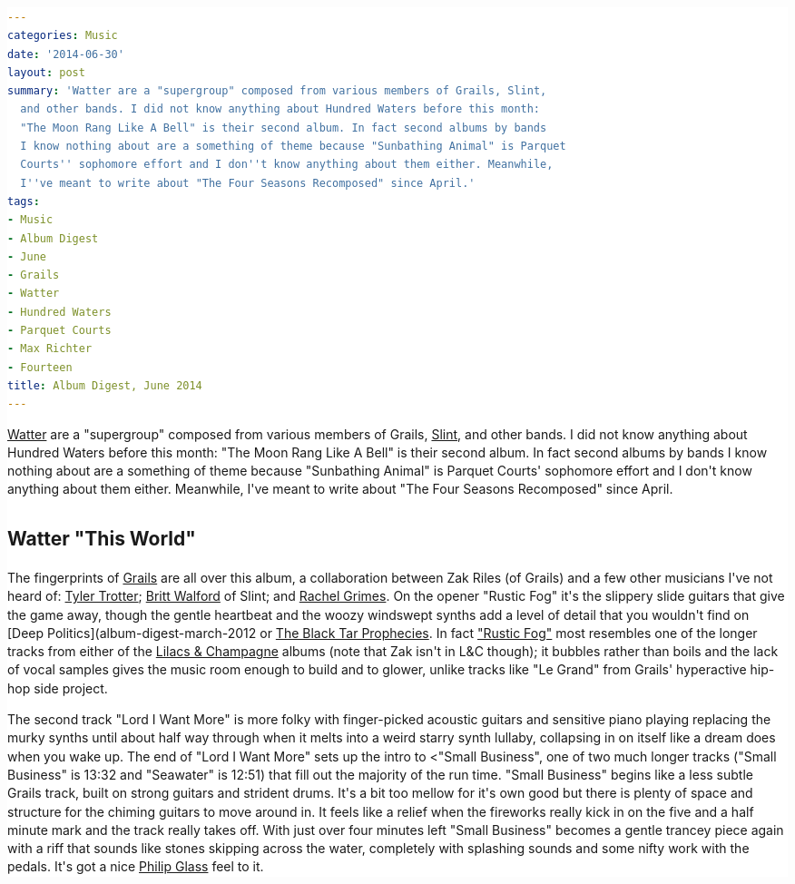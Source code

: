 ```yaml
---
categories: Music
date: '2014-06-30'
layout: post
summary: 'Watter are a "supergroup" composed from various members of Grails, Slint,
  and other bands. I did not know anything about Hundred Waters before this month:
  "The Moon Rang Like A Bell" is their second album. In fact second albums by bands
  I know nothing about are a something of theme because "Sunbathing Animal" is Parquet
  Courts'' sophomore effort and I don''t know anything about them either. Meanwhile,
  I''ve meant to write about "The Four Seasons Recomposed" since April.'
tags:
- Music
- Album Digest
- June
- Grails
- Watter
- Hundred Waters
- Parquet Courts
- Max Richter
- Fourteen
title: Album Digest, June 2014
---
```


[Watter](http://temporaryresidence.com/artists/watter) are a "supergroup" composed from various members of Grails, [Slint](http://touchandgorecords.com/bands/band.php?id=70), and other bands. I did not know anything about Hundred Waters before this month: "The Moon Rang Like A Bell" is their second album. In fact second albums by bands I know nothing about are a something of theme because "Sunbathing Animal" is Parquet Courts' sophomore effort and I don't know anything about them either. Meanwhile, I've meant to write about "The Four Seasons Recomposed" since April.

## Watter "This World"

The fingerprints of [Grails](http://www.grailsongs.com) are all over this album, a collaboration between Zak Riles (of Grails) and a few other musicians I've not heard of: [Tyler Trotter](http://history.louisvillehardcore.com/index.php?title=Strike_City); [Britt Walford](http://www.factmag.com/2014/03/12/murder-ballads-an-interview-with-slint/) of Slint; and [Rachel Grimes](http://rachelgrimespiano.com). On the opener "Rustic Fog" it's the slippery slide guitars that give the game away, though the gentle heartbeat and the woozy windswept synths add a level of detail that you wouldn't find on [Deep Politics](album-digest-march-2012 or [The Black Tar Prophecies](http://shop.temporaryresidence.com/trr187). In fact ["Rustic Fog"](https://soundcloud.com/temporary-residence-ltd-1/watter-rustic-fog) most resembles one of the longer tracks from either of the [Lilacs &amp; Champagne](http://www.mexicansummer.com/shop/lilacs-champagne/) albums (note that Zak isn't in L&amp;C though); it bubbles rather than boils and the lack of vocal samples gives the music room enough to build and to glower, unlike tracks like "Le Grand" from Grails' hyperactive hip-hop side project.

The second track "Lord I Want More" is more folky with finger-picked acoustic guitars and sensitive piano playing replacing the murky synths until about half way through when it melts into a weird starry synth lullaby, collapsing in on itself like a dream does when you wake up. The end of "Lord I Want More" sets up the intro to <"Small Business", one of two much longer tracks ("Small Business" is 13:32 and "Seawater" is 12:51) that fill out the majority of the run time. "Small Business" begins like a less subtle Grails track, built on strong guitars and strident drums. It's a bit too mellow for it's own good but there is plenty of space and structure for the chiming guitars to move around in. It feels like a relief when the fireworks really kick in on the five and a half minute mark and the track really takes off. With just over four minutes left "Small Business" becomes a gentle trancey piece again with a riff that sounds like stones skipping across the water, completely with splashing sounds and some nifty work with the pedals. It's got a nice [Philip Glass](http://philipglassrework.com) feel to it.
